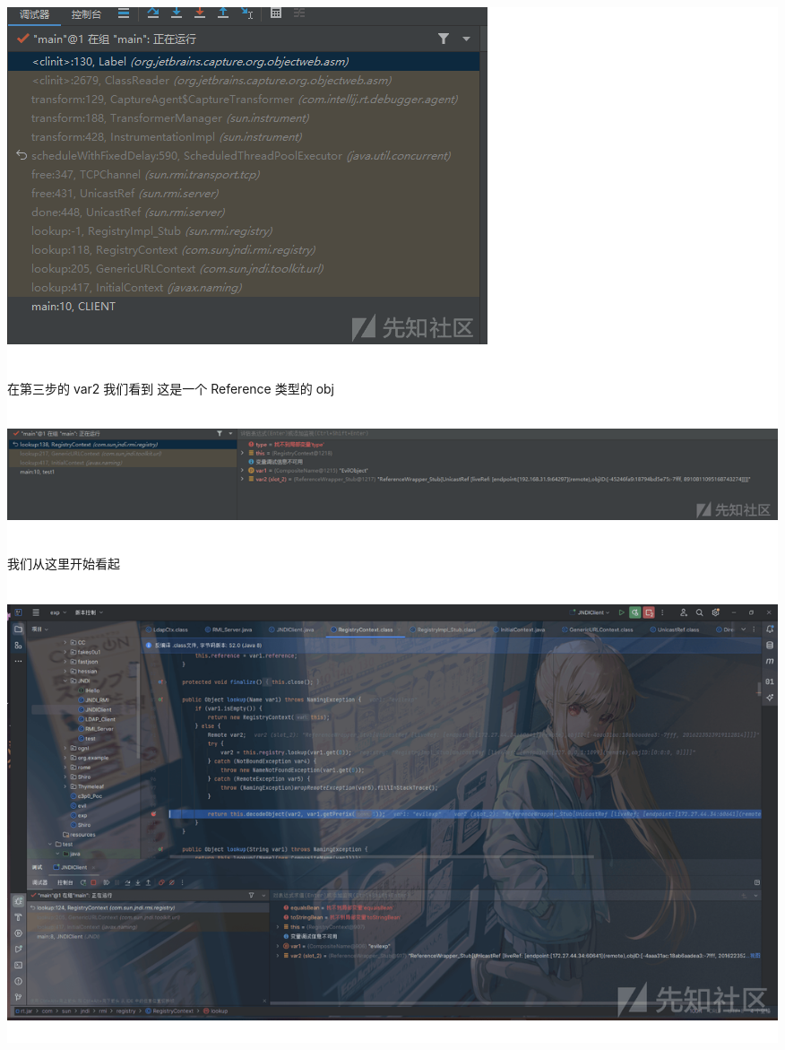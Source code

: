 [![](assets/1699929746-72dd8895b5e05b9866790ee65042e2e1.png)](https://xzfile.aliyuncs.com/media/upload/picture/20231110002047-f0c3c74e-7f1b-1.png)  
​

在第三步的 var2 我们看到 这是一个 Reference 类型的 obj

​​  
[![](assets/1699929746-d315c02ba8f874b9ce3e02e9a6c6b862.png)](https://xzfile.aliyuncs.com/media/upload/picture/20231110002054-f4bcf726-7f1b-1.png)  
​

我们从这里开始看起

​​  
[![](assets/1699929746-05624182ada16a2cf778f7652b91af77.png)](https://xzfile.aliyuncs.com/media/upload/picture/20231110002108-fd3ba0fa-7f1b-1.png)  
​​
